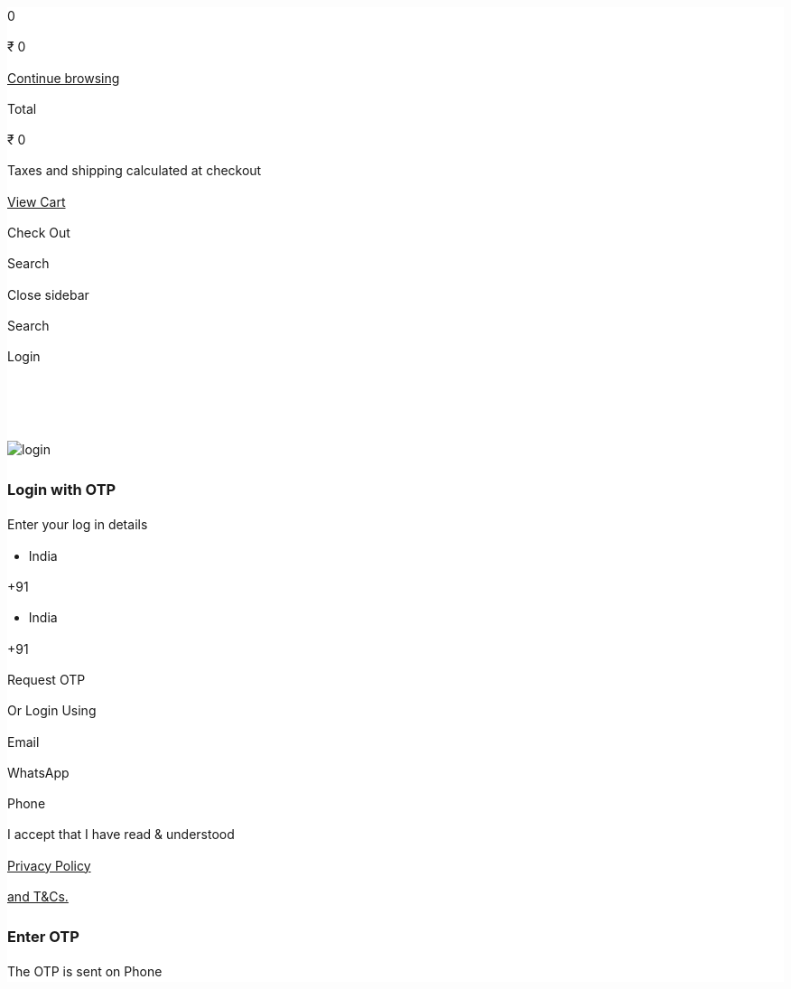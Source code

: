 0

₹ 0

[Continue browsing](/collections/all)

Total

₹ 0

Taxes and shipping calculated at checkout

[View Cart](/cart)

Check Out

Search

Close sidebar

Search

Login

![]()

![]()

![login](https://sfycdn.speedsize.com/56385b25-4e17-4a9a-9bec-c421c18686fb/https://cdn.shopify.com/s/files/1/0410/9608/5665/files/simply-otp-login-banner.png?v=1718375369)

### Login with OTP

Enter your log in details

- India

+91

- India

+91

Request OTP

Or Login Using

Email

WhatsApp

Phone

I accept that I have read & understood

[Privacy Policy](https://www.lucentcommerce.com/pages/privacy-policy-1)

[and T&Cs.](https://www.lucentcommerce.com/pages/terms-and-conditions)

### Enter OTP

The OTP is sent on  Phone
